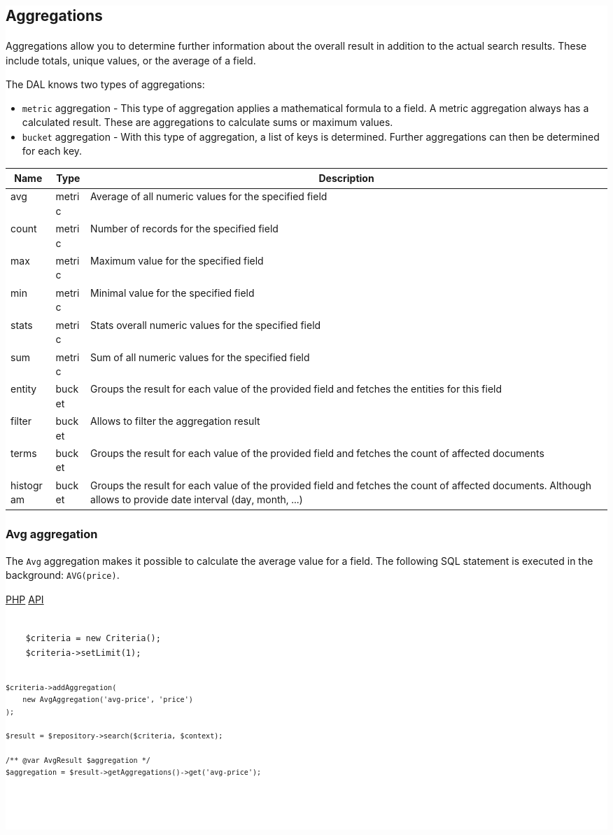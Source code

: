 ## Aggregations
Aggregations allow you to determine further information about the overall result in addition to the actual search results. These include totals, unique values, or the average of a field.

The DAL knows two types of aggregations:
* `metric` aggregation - This type of aggregation applies a mathematical formula to a field. A metric aggregation always has a calculated result. These are aggregations to calculate sums or maximum values.
* `bucket` aggregation - With this type of aggregation, a list of keys is determined. Further aggregations can then be determined for each key. 

| Name      | Type          | Description |
| ---       |---            |---|
| avg       | metric | Average of all numeric values for the specified field |
| count     | metric | Number of records for the specified field |
| max       | metric | Maximum value for the specified field |
| min       | metric | Minimal value for the specified field |
| stats     | metric | Stats overall numeric values for the specified field |
| sum       | metric | Sum of all numeric values for the specified field |
| entity    | bucket | Groups the result for each value of the provided field and fetches the entities for this field |
| filter    | bucket | Allows to filter the aggregation result |
| terms     | bucket | Groups the result for each value of the provided field and fetches the count of affected documents |
| histogram | bucket | Groups the result for each value of the provided field and fetches the count of affected documents. Although allows to provide date interval (day, month, ...) |

### Avg aggregation
The `Avg` aggregation makes it possible to calculate the average value for a field. 
The following SQL statement is executed in the background: `AVG(price)`.

<div class="tabs">
  <nav>
    <a href="#">PHP</a>
    <a href="#">API</a>
  </nav>
  <div class="tabs-container">
    <section><pre><code>
    $criteria = new Criteria();
    $criteria->setLimit(1);
    
    $criteria->addAggregation(
        new AvgAggregation('avg-price', 'price')
    );
    
    $result = $repository->search($criteria, $context);
    
    /** @var AvgResult $aggregation */
    $aggregation = $result->getAggregations()->get('avg-price');
    